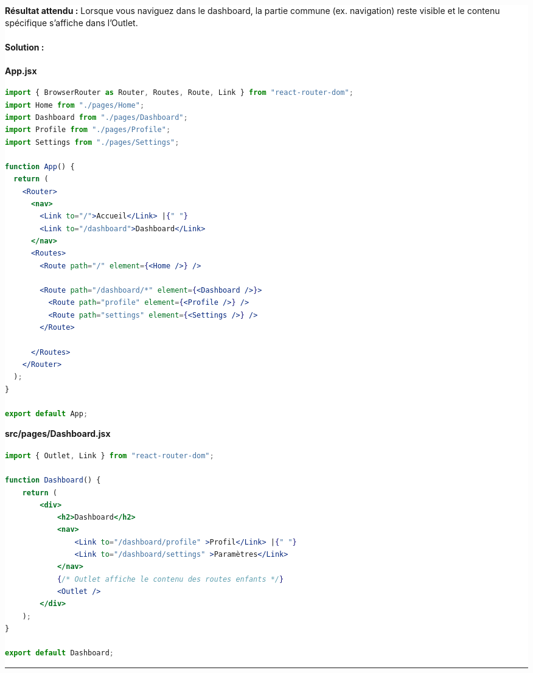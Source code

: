 **Résultat attendu :**
Lorsque vous naviguez dans le dashboard, la partie commune (ex. navigation) reste visible et le contenu spécifique s’affiche dans l’Outlet.

#### Solution : 
**App.jsx**
```jsx
import { BrowserRouter as Router, Routes, Route, Link } from "react-router-dom";
import Home from "./pages/Home";
import Dashboard from "./pages/Dashboard";
import Profile from "./pages/Profile";
import Settings from "./pages/Settings";

function App() {
  return (
    <Router>
      <nav>
        <Link to="/">Accueil</Link> |{" "}
        <Link to="/dashboard">Dashboard</Link>
      </nav>
      <Routes>
        <Route path="/" element={<Home />} />
        
        <Route path="/dashboard/*" element={<Dashboard />}>
          <Route path="profile" element={<Profile />} />
          <Route path="settings" element={<Settings />} />
        </Route>
        
      </Routes>
    </Router>
  );
}

export default App;
```

**src/pages/Dashboard.jsx**
```jsx
import { Outlet, Link } from "react-router-dom";

function Dashboard() {
    return (
        <div>
            <h2>Dashboard</h2>
            <nav>
                <Link to="/dashboard/profile" >Profil</Link> |{" "}
                <Link to="/dashboard/settings" >Paramètres</Link>
            </nav>
            {/* Outlet affiche le contenu des routes enfants */}
            <Outlet />
        </div>
    );
}

export default Dashboard;
```

---